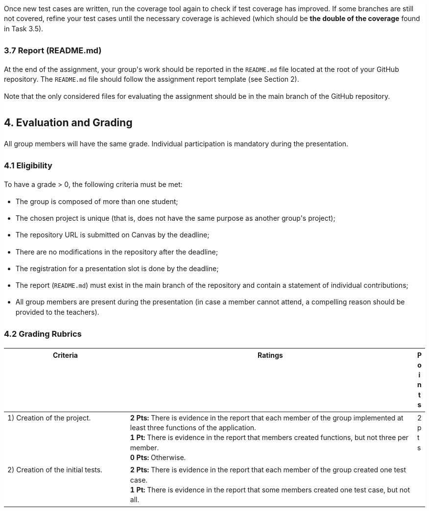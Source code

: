 Once new test cases are written, run the coverage tool again to check if test coverage has improved. If some branches are still not covered, refine your test cases until the necessary coverage is achieved (which should be **the double of the coverage** found in Task 3.5).

### 3.7 Report (README.md)

At the end of the assignment, your group's work should be reported in the `README.md` file located at the root of your GitHub repository.
The `README.md` file should follow the assignment report template (see Section 2).

Note that the only considered files for evaluating the assignment should be in the main branch of the GitHub repository.

## 4. Evaluation and Grading

All group members will have the same grade. Individual participation is mandatory during the presentation.

### 4.1 Eligibility

To have a grade > 0, the following criteria must be met:

* The group is composed of more than one student;

* The chosen project is unique (that is, does not have the same purpose as another group's project);

* The repository URL is submitted on Canvas by the deadline;

* There are no modifications in the repository after the deadline;

* The registration for a presentation slot is done by the deadline;

* The report (`README.md`) must exist in the main branch of the repository and contain a statement of individual contributions;

* All group members are present during the presentation (in case a member cannot attend, a compelling reason should be provided to the teachers).

### 4.2 Grading Rubrics

<table data-full-width="true">
    <thead>
        <tr>
            <th width="242">Criteria</th>
            <th width="585">Ratings</th>
            <th>Points</th>
        </tr>
    </thead>
    <tbody>
        <tr>
            <td>1) Creation of the project.</td>
            <td>
                <strong>2 Pts:</strong> There is evidence in the report that each member of the group implemented at least three functions of the application.<br>
                <strong>1 Pt:</strong> There is evidence in the report that members created functions, but not three per member.<br>
                <strong>0 Pts:</strong> Otherwise.
            </td>
            <td>2 pts</td>
        </tr>
        <tr>
            <td>2) Creation of the initial tests.</td>
            <td>
                <strong>2 Pts:</strong> There is evidence in the report that each member of the group created one test case.<br>
                <strong>1 Pt:</strong> There is evidence in the report that some members created one test case, but not all.<br>